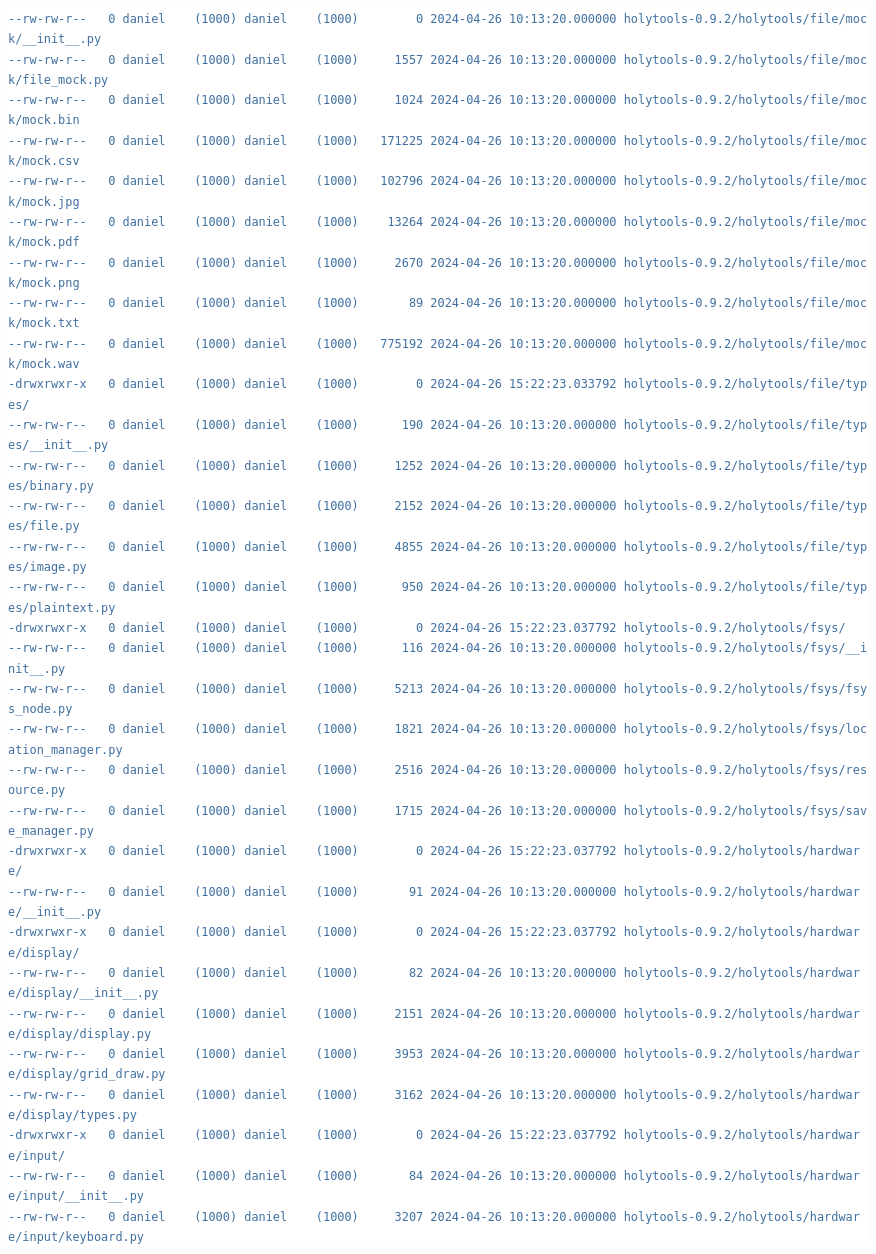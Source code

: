 ```diff
--rw-rw-r--   0 daniel    (1000) daniel    (1000)        0 2024-04-26 10:13:20.000000 holytools-0.9.2/holytools/file/mock/__init__.py
--rw-rw-r--   0 daniel    (1000) daniel    (1000)     1557 2024-04-26 10:13:20.000000 holytools-0.9.2/holytools/file/mock/file_mock.py
--rw-rw-r--   0 daniel    (1000) daniel    (1000)     1024 2024-04-26 10:13:20.000000 holytools-0.9.2/holytools/file/mock/mock.bin
--rw-rw-r--   0 daniel    (1000) daniel    (1000)   171225 2024-04-26 10:13:20.000000 holytools-0.9.2/holytools/file/mock/mock.csv
--rw-rw-r--   0 daniel    (1000) daniel    (1000)   102796 2024-04-26 10:13:20.000000 holytools-0.9.2/holytools/file/mock/mock.jpg
--rw-rw-r--   0 daniel    (1000) daniel    (1000)    13264 2024-04-26 10:13:20.000000 holytools-0.9.2/holytools/file/mock/mock.pdf
--rw-rw-r--   0 daniel    (1000) daniel    (1000)     2670 2024-04-26 10:13:20.000000 holytools-0.9.2/holytools/file/mock/mock.png
--rw-rw-r--   0 daniel    (1000) daniel    (1000)       89 2024-04-26 10:13:20.000000 holytools-0.9.2/holytools/file/mock/mock.txt
--rw-rw-r--   0 daniel    (1000) daniel    (1000)   775192 2024-04-26 10:13:20.000000 holytools-0.9.2/holytools/file/mock/mock.wav
-drwxrwxr-x   0 daniel    (1000) daniel    (1000)        0 2024-04-26 15:22:23.033792 holytools-0.9.2/holytools/file/types/
--rw-rw-r--   0 daniel    (1000) daniel    (1000)      190 2024-04-26 10:13:20.000000 holytools-0.9.2/holytools/file/types/__init__.py
--rw-rw-r--   0 daniel    (1000) daniel    (1000)     1252 2024-04-26 10:13:20.000000 holytools-0.9.2/holytools/file/types/binary.py
--rw-rw-r--   0 daniel    (1000) daniel    (1000)     2152 2024-04-26 10:13:20.000000 holytools-0.9.2/holytools/file/types/file.py
--rw-rw-r--   0 daniel    (1000) daniel    (1000)     4855 2024-04-26 10:13:20.000000 holytools-0.9.2/holytools/file/types/image.py
--rw-rw-r--   0 daniel    (1000) daniel    (1000)      950 2024-04-26 10:13:20.000000 holytools-0.9.2/holytools/file/types/plaintext.py
-drwxrwxr-x   0 daniel    (1000) daniel    (1000)        0 2024-04-26 15:22:23.037792 holytools-0.9.2/holytools/fsys/
--rw-rw-r--   0 daniel    (1000) daniel    (1000)      116 2024-04-26 10:13:20.000000 holytools-0.9.2/holytools/fsys/__init__.py
--rw-rw-r--   0 daniel    (1000) daniel    (1000)     5213 2024-04-26 10:13:20.000000 holytools-0.9.2/holytools/fsys/fsys_node.py
--rw-rw-r--   0 daniel    (1000) daniel    (1000)     1821 2024-04-26 10:13:20.000000 holytools-0.9.2/holytools/fsys/location_manager.py
--rw-rw-r--   0 daniel    (1000) daniel    (1000)     2516 2024-04-26 10:13:20.000000 holytools-0.9.2/holytools/fsys/resource.py
--rw-rw-r--   0 daniel    (1000) daniel    (1000)     1715 2024-04-26 10:13:20.000000 holytools-0.9.2/holytools/fsys/save_manager.py
-drwxrwxr-x   0 daniel    (1000) daniel    (1000)        0 2024-04-26 15:22:23.037792 holytools-0.9.2/holytools/hardware/
--rw-rw-r--   0 daniel    (1000) daniel    (1000)       91 2024-04-26 10:13:20.000000 holytools-0.9.2/holytools/hardware/__init__.py
-drwxrwxr-x   0 daniel    (1000) daniel    (1000)        0 2024-04-26 15:22:23.037792 holytools-0.9.2/holytools/hardware/display/
--rw-rw-r--   0 daniel    (1000) daniel    (1000)       82 2024-04-26 10:13:20.000000 holytools-0.9.2/holytools/hardware/display/__init__.py
--rw-rw-r--   0 daniel    (1000) daniel    (1000)     2151 2024-04-26 10:13:20.000000 holytools-0.9.2/holytools/hardware/display/display.py
--rw-rw-r--   0 daniel    (1000) daniel    (1000)     3953 2024-04-26 10:13:20.000000 holytools-0.9.2/holytools/hardware/display/grid_draw.py
--rw-rw-r--   0 daniel    (1000) daniel    (1000)     3162 2024-04-26 10:13:20.000000 holytools-0.9.2/holytools/hardware/display/types.py
-drwxrwxr-x   0 daniel    (1000) daniel    (1000)        0 2024-04-26 15:22:23.037792 holytools-0.9.2/holytools/hardware/input/
--rw-rw-r--   0 daniel    (1000) daniel    (1000)       84 2024-04-26 10:13:20.000000 holytools-0.9.2/holytools/hardware/input/__init__.py
--rw-rw-r--   0 daniel    (1000) daniel    (1000)     3207 2024-04-26 10:13:20.000000 holytools-0.9.2/holytools/hardware/input/keyboard.py
```